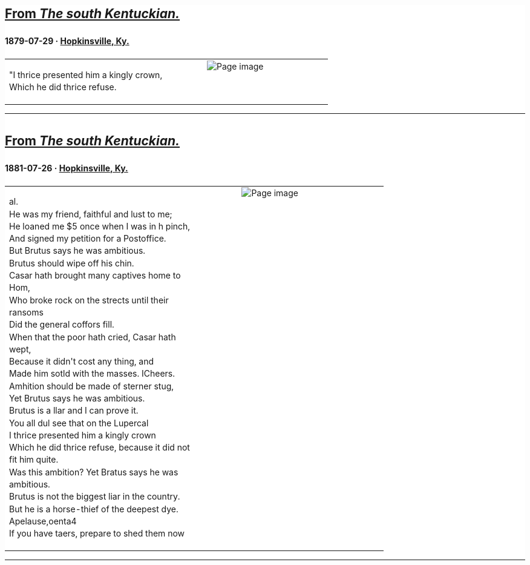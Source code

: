 
## [From _The south Kentuckian._](https://www.loc.gov/resource/sn86069392/1879-07-29/ed-1/?sp=2)

#### 1879-07-29 &middot; [Hopkinsville, Ky.](http://dbpedia.org/resource/Hopkinsville%2C_Kentucky)

<table style="width: 100%;"><tr><td style="width: 50%">

  
&quot;I thrice presented him a kingly crown,  
Which he did thrice refuse.
</td><td style="width: 50%; max-height: 75%; margin: auto; display: block;">
<img alt="Page image" src="https://tile.loc.gov/image-services/iiif/service:ndnp:kyu:batch_kyu_egret_ver01:data:sn86069392:00202195088:1879072901:0103/pct:74.15359207266722,210.72740631888317,40.46242774566474,2.703894195444526/!600,600/0/default.jpg"/>
</td>
</tr></table>

---

## [From _The south Kentuckian._](https://www.loc.gov/resource/sn86069392/1881-07-26/ed-1/?sp=1)

#### 1881-07-26 &middot; [Hopkinsville, Ky.](http://dbpedia.org/resource/Hopkinsville%2C_Kentucky)

<table style="width: 100%;"><tr><td style="width: 50%">

al.  
He was my friend, faithful and lust to me;  
He loaned me $5 once when I was in h pinch,  
And signed my petition for a Postoffice.  
But Brutus says he was ambitious.  
Brutus should wipe off his chin.  
Casar hath brought many captives home to  
Hom,  
Who broke rock on the strects until their  
ransoms  
Did the general coffors fill.  
When that the poor hath cried, Casar hath  
wept,  
Because it didn&#x27;t cost any thing, and  
Made him sotld with the masses. ICheers.  
Amhition should be made of sterner stug,  
Yet Brutus says he was ambitious.  
Brutus is a llar and I can prove it.  
You all dul see that on the Lupercal  
I thrice presented him a kingly crown  
Which he did thrice refuse, because it did not  
fit him quite.  
Was this ambition? Yet Bratus says he was  
ambitious.   
Brutus is not the biggest liar in the country.  
But he is a horse-thief of the deepest dye.  
Apelause,oenta4  
If you have taers, prepare to shed them now
</td><td style="width: 50%; max-height: 75%; margin: auto; display: block;">
<img alt="Page image" src="https://tile.loc.gov/image-services/iiif/service:ndnp:kyu:batch_kyu_egret_ver01:data:sn86069392:00202195088:1881072601:0559/pct:114.4122383252818,143.00853694436267,42.351046698872786,48.10126582278481/!600,600/0/default.jpg"/>
</td>
</tr></table>

---